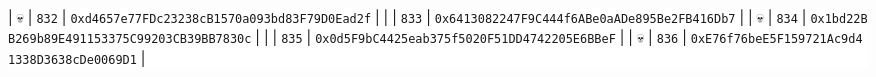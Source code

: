| 💀 | `832` | `0xd4657e77FDc23238cB1570a093bd83F79D0Ead2f` |
|  | `833` | `0x6413082247F9C444f6ABe0aADe895Be2FB416Db7` |
| 💀 | `834` | `0x1bd22BB269b89E491153375C99203CB39BB7830c` |
|  | `835` | `0x0d5F9bC4425eab375f5020F51DD4742205E6BBeF` |
| 💀 | `836` | `0xE76f76beE5F159721Ac9d41338D3638cDe0069D1` |
